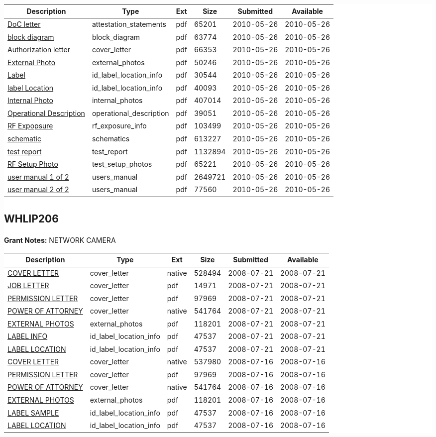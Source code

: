 | Description | Type | Ext | Size | Submitted | Available |
| ----------- | ---- | --- | ---- | --------- | --------- |
| [DoC letter](WHLIP306/73dd2e3738559960b4756c8908c62eba/1286712.pdf) | attestation_statements | pdf | 65201 | 2010-05-26 | 2010-05-26 |
| [block diagram](WHLIP306/73dd2e3738559960b4756c8908c62eba/1286705.pdf) | block_diagram | pdf | 63774 | 2010-05-26 | 2010-05-26 |
| [Authorization letter](WHLIP306/73dd2e3738559960b4756c8908c62eba/1286704.pdf) | cover_letter | pdf | 66353 | 2010-05-26 | 2010-05-26 |
| [External Photo](WHLIP306/73dd2e3738559960b4756c8908c62eba/1286708.pdf) | external_photos | pdf | 50246 | 2010-05-26 | 2010-05-26 |
| [Label](WHLIP306/73dd2e3738559960b4756c8908c62eba/1286709.pdf) | id_label_location_info | pdf | 30544 | 2010-05-26 | 2010-05-26 |
| [label Location](WHLIP306/73dd2e3738559960b4756c8908c62eba/1286710.pdf) | id_label_location_info | pdf | 40093 | 2010-05-26 | 2010-05-26 |
| [Internal Photo](WHLIP306/73dd2e3738559960b4756c8908c62eba/1286711.pdf) | internal_photos | pdf | 407014 | 2010-05-26 | 2010-05-26 |
| [Operational Description](WHLIP306/73dd2e3738559960b4756c8908c62eba/1286706.pdf) | operational_description | pdf | 39051 | 2010-05-26 | 2010-05-26 |
| [RF Expopsure](WHLIP306/73dd2e3738559960b4756c8908c62eba/1286713.pdf) | rf_exposure_info | pdf | 103499 | 2010-05-26 | 2010-05-26 |
| [schematic](WHLIP306/73dd2e3738559960b4756c8908c62eba/1286707.pdf) | schematics | pdf | 613227 | 2010-05-26 | 2010-05-26 |
| [test report](WHLIP306/73dd2e3738559960b4756c8908c62eba/1286714.pdf) | test_report | pdf | 1132894 | 2010-05-26 | 2010-05-26 |
| [RF Setup Photo](WHLIP306/73dd2e3738559960b4756c8908c62eba/1286715.pdf) | test_setup_photos | pdf | 65221 | 2010-05-26 | 2010-05-26 |
| [user manual 1 of 2](WHLIP306/73dd2e3738559960b4756c8908c62eba/1286716.pdf) | users_manual | pdf | 2649721 | 2010-05-26 | 2010-05-26 |
| [user manual 2 of 2](WHLIP306/73dd2e3738559960b4756c8908c62eba/1286717.pdf) | users_manual | pdf | 77560 | 2010-05-26 | 2010-05-26 |
## WHLIP206
**Grant Notes:** NETWORK CAMERA

| Description | Type | Ext | Size | Submitted | Available |
| ----------- | ---- | --- | ---- | --------- | --------- |
| [COVER LETTER](WHLIP206/927d86a17254ffe2e5f8509704393bd3/973884.native) | cover_letter | native | 528494 | 2008-07-21 | 2008-07-21 |
| [JOB LETTER](WHLIP206/927d86a17254ffe2e5f8509704393bd3/973886.pdf) | cover_letter | pdf | 14971 | 2008-07-21 | 2008-07-21 |
| [PERMISSION LETTER](WHLIP206/927d86a17254ffe2e5f8509704393bd3/971618.pdf) | cover_letter | pdf | 97969 | 2008-07-21 | 2008-07-21 |
| [POWER OF ATTORNEY](WHLIP206/927d86a17254ffe2e5f8509704393bd3/971619.native) | cover_letter | native | 541764 | 2008-07-21 | 2008-07-21 |
| [EXTERNAL PHOTOS](WHLIP206/927d86a17254ffe2e5f8509704393bd3/971615.pdf) | external_photos | pdf | 118201 | 2008-07-21 | 2008-07-21 |
| [LABEL INFO](WHLIP206/927d86a17254ffe2e5f8509704393bd3/971616.pdf) | id_label_location_info | pdf | 47537 | 2008-07-21 | 2008-07-21 |
| [LABEL LOCATION](WHLIP206/927d86a17254ffe2e5f8509704393bd3/971616.pdf) | id_label_location_info | pdf | 47537 | 2008-07-21 | 2008-07-21 |
| [COVER LETTER](WHLIP206/1bee2d9c89716d5e784b4d6471da21b0/971614.native) | cover_letter | native | 537980 | 2008-07-16 | 2008-07-16 |
| [PERMISSION LETTER](WHLIP206/1bee2d9c89716d5e784b4d6471da21b0/971618.pdf) | cover_letter | pdf | 97969 | 2008-07-16 | 2008-07-16 |
| [POWER OF ATTORNEY](WHLIP206/1bee2d9c89716d5e784b4d6471da21b0/971619.native) | cover_letter | native | 541764 | 2008-07-16 | 2008-07-16 |
| [EXTERNAL PHOTOS](WHLIP206/1bee2d9c89716d5e784b4d6471da21b0/971615.pdf) | external_photos | pdf | 118201 | 2008-07-16 | 2008-07-16 |
| [LABEL SAMPLE](WHLIP206/1bee2d9c89716d5e784b4d6471da21b0/971616.pdf) | id_label_location_info | pdf | 47537 | 2008-07-16 | 2008-07-16 |
| [LABEL LOCATION](WHLIP206/1bee2d9c89716d5e784b4d6471da21b0/971616.pdf) | id_label_location_info | pdf | 47537 | 2008-07-16 | 2008-07-16 |
